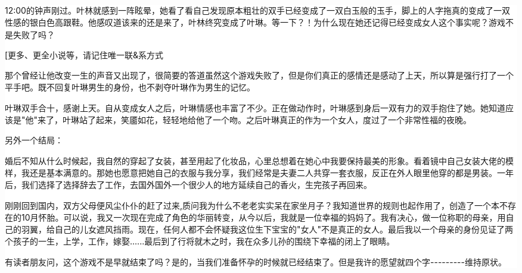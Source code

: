 



12:00的钟声刚过。叶林就感到一阵眩晕，她看了看自己发现原本粗壮的双手已经变成了一双白玉般的玉手，脚上的人字拖真的变成了一双性感的银白色高跟鞋。他感叹道该来的还是来了，叶林终究变成了叶琳。等一下？！为什么现在她还记得已经变成女人这个事实呢？游戏不是失败了吗？



 [更多、更全小说等，请记住唯一联&系方式



那个曾经让他改变一生的声音又出现了，很简要的答道虽然这个游戏失败了，但是你们真正的感情还是感动了上天，所以算是强行打了一个平手吧。既不回复叶琳男生的身份，也不剥夺叶琳作为男生的记忆。





叶琳双手合十，感谢上天。自从变成女人之后，叶琳情感也丰富了不少。正在做动作时，叶琳感到身后一双有力的双手抱住了她。她知道应该是"他"来了，叶琳站了起来，笑靥如花，轻轻地给他了一个吻。之后叶琳真正的作为一个女人，度过了一个非常性福的夜晚。





另外一个结局：



婚后不知从什么时候起，我自然的穿起了女装，甚至用起了化妆品，心里总想着在她心中我要保持最美的形象。看着镜中自己女装大佬的模样，我还是基本满意的。那她也愿意把她自己的衣服与我分享，我们经常是夫妻二人共穿一套衣服，反正在外人眼里他穿的都是男装。一年后，我们选择了选择辞去了工作，去国外国外一个很少人的地方延续自己的香火，生完孩子再回来。



刚刚回到国内，双方父母便风尘仆仆的赶了过来,质问我为什么不老老实实呆在家坐月子？我知道世界的规则也起作用了，创造了一个本不存在的10月怀胎。可以说，我又一次现在完成了角色的华丽转变，从今以后，我就是一位幸福的妈妈了。我有决心，做一位称职的母亲，用自己的羽翼，给自己的儿女遮风挡雨。现在，任何人都不会怀疑我这位生下宝宝的"女人"不是真正的女人。最后我以一个母亲的身份见证了两个孩子的一生，上学，工作，嫁娶......最后到了行将就木之时，我在众多儿孙的围绕下幸福的闭上了眼睛。





有读者朋友问，这个游戏不是早就结束了吗？是的，当我们准备怀孕的时候就已经结束了。但是我许的愿望就四个字---------维持原状。


